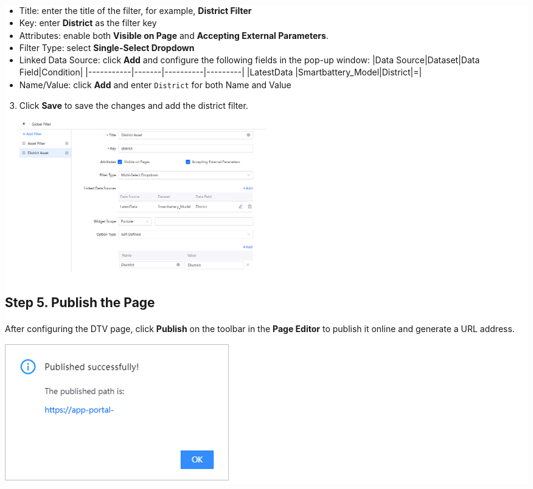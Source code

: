    - Title: enter the title of the filter, for example, **District Filter**
   - Key: enter **District** as the filter key
   - Attributes: enable both **Visible on Page** and **Accepting External Parameters**.
   - Filter Type: select **Single-Select Dropdown**
   - Linked Data Source: click **Add** and configure the following fields in the pop-up window:
      |Data Source|Dataset|Data Field|Condition|
      |-----------|-------|----------|---------|
      |LatestData |Smartbattery_Model|District|=|
   - Name/Value: click **Add** and enter `District` for both Name and Value

3. Click **Save** to save the changes and add the district filter.

   ![](media/global_filter.png)

## Step 5. Publish the Page

After configuring the DTV page, click **Publish** on the toolbar in the **Page Editor** to publish it online and generate a URL address.

![](media/publish.png)